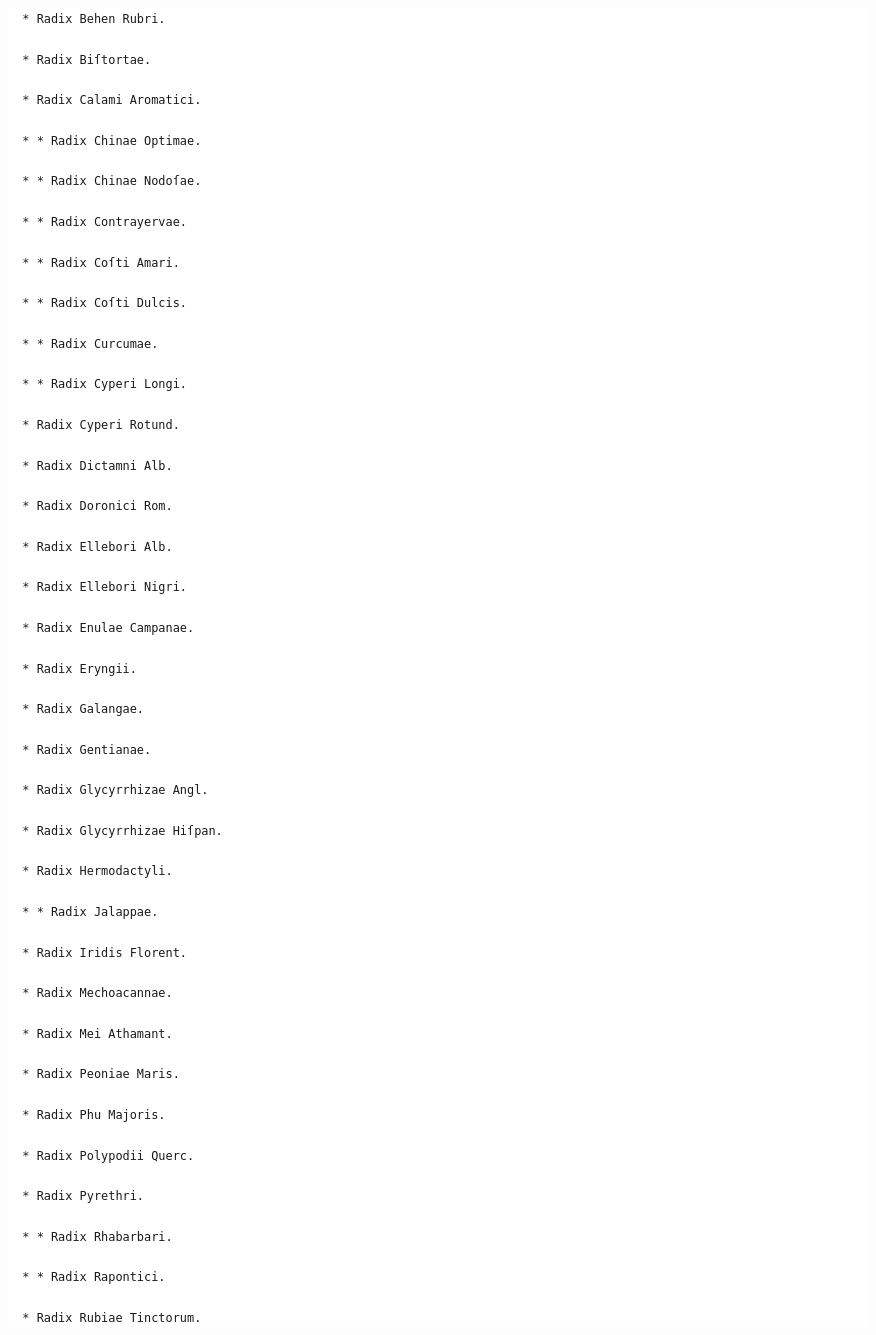       * Radix Behen Rubri.

      * Radix Biſtortae.

      * Radix Calami Aromatici.

      * * Radix Chinae Optimae.

      * * Radix Chinae Nodoſae.

      * * Radix Contrayervae.

      * * Radix Coſti Amari.

      * * Radix Coſti Dulcis.

      * * Radix Curcumae.

      * * Radix Cyperi Longi.

      * Radix Cyperi Rotund.

      * Radix Dictamni Alb.

      * Radix Doronici Rom.

      * Radix Ellebori Alb.

      * Radix Ellebori Nigri.

      * Radix Enulae Campanae.

      * Radix Eryngii.

      * Radix Galangae.

      * Radix Gentianae.

      * Radix Glycyrrhizae Angl.

      * Radix Glycyrrhizae Hiſpan.

      * Radix Hermodactyli.

      * * Radix Jalappae.

      * Radix Iridis Florent.

      * Radix Mechoacannae.

      * Radix Mei Athamant.

      * Radix Peoniae Maris.

      * Radix Phu Majoris.

      * Radix Polypodii Querc.

      * Radix Pyrethri.

      * * Radix Rhabarbari.

      * * Radix Rapontici.

      * Radix Rubiae Tinctorum.
